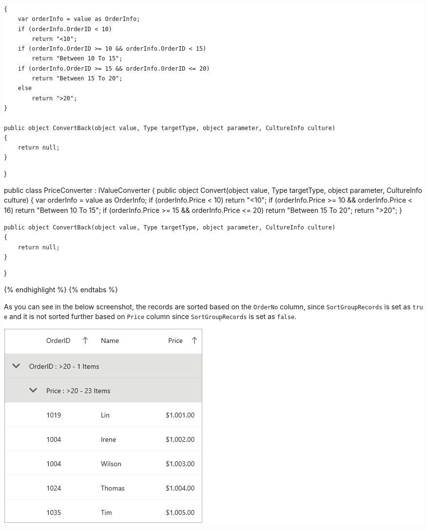     {
		var orderInfo = value as OrderInfo;
        if (orderInfo.OrderID < 10)
            return "<10";
        if (orderInfo.OrderID >= 10 && orderInfo.OrderID < 15)
            return "Between 10 To 15";
        if (orderInfo.OrderID >= 15 && orderInfo.OrderID <= 20)
            return "Between 15 To 20";
        else
            return ">20";
    }

    public object ConvertBack(object value, Type targetType, object parameter, CultureInfo culture)
    {
        return null;
    }
}

public class PriceConverter : IValueConverter
{
	public object Convert(object value, Type targetType, object parameter, CultureInfo culture)
    {
        var orderInfo = value as OrderInfo;
        if (orderInfo.Price < 10)
            return "<10";
        if (orderInfo.Price >= 10 && orderInfo.Price < 16)
            return "Between 10 To 15";
        if (orderInfo.Price >= 15 && orderInfo.Price <= 20)
            return "Between 15 To 20";
        return ">20";
    }

    public object ConvertBack(object value, Type targetType, object parameter, CultureInfo culture)
    {
        return null;
    }
}

{% endhighlight %}
{% endtabs %}

As you can see in the below screenshot, the records are sorted based on the `OrderNo` column, since `SortGroupRecords` is set as `true` and it is not sorted further based on `Price` column since `SortGroupRecords` is set as `false`.

![SfDataGrid with SortGroupRecords](Images\Grouping\maui-datagrid-sort-mode.png)